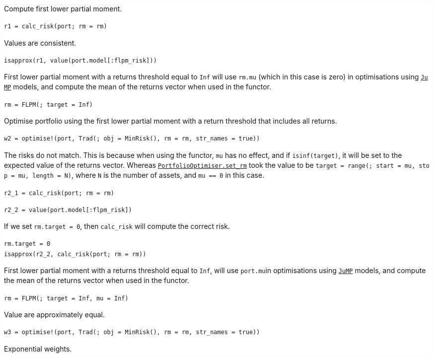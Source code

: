 Compute first lower partial moment.

````@example 0_risk_measure_examples
r1 = calc_risk(port; rm = rm)
````

Values are consistent.

````@example 0_risk_measure_examples
isapprox(r1, value(port.model[:flpm_risk]))
````

First lower partial moment with a returns threshold equal to `Inf` will use `rm.mu` (which in this case is zero) in optimisations using [`JuMP`](https://github.com/jump-dev/JuMP.jl) models, and compute the mean of the returns vector when used in the functor.

````@example 0_risk_measure_examples
rm = FLPM(; target = Inf)
````

Optimise portfolio using the first lower partial moment with a return threshold that includes all returns.

````@example 0_risk_measure_examples
w2 = optimise!(port, Trad(; obj = MinRisk(), rm = rm, str_names = true))
````

The risks do not match. This is because when using the functor, `mu` has no effect, and if `isinf(target)`, it will be set to the expected value of the returns vector. Whereas [`PortfolioOptimiser.set_rm`](@ref) took the value to be `target = range(; start = mu, stop = mu, length = N)`, where `N` is the number of assets, and `mu == 0` in this case.

````@example 0_risk_measure_examples
r2_1 = calc_risk(port; rm = rm)
````

````@example 0_risk_measure_examples
r2_2 = value(port.model[:flpm_risk])
````

If we set `rm.target = 0`, then `calc_risk` will compute the correct risk.

````@example 0_risk_measure_examples
rm.target = 0
isapprox(r2_2, calc_risk(port; rm = rm))
````

First lower partial moment with a returns threshold equal to `Inf`, will use `port.mu`in optimisations using [`JuMP`](https://github.com/jump-dev/JuMP.jl) models, and compute the mean of the returns vector when used in the functor.

````@example 0_risk_measure_examples
rm = FLPM(; target = Inf, mu = Inf)
````

Value are approximately equal.

````@example 0_risk_measure_examples
w3 = optimise!(port, Trad(; obj = MinRisk(), rm = rm, str_names = true))
````

Exponential weights.
